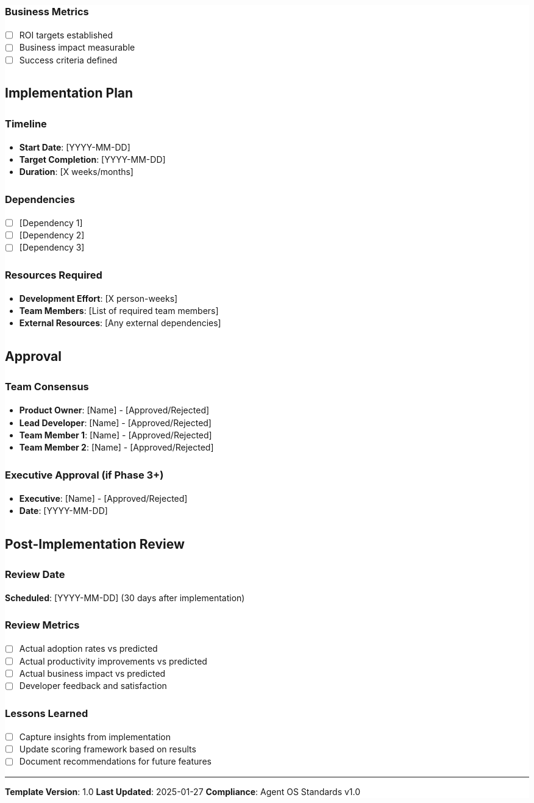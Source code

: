 ### Business Metrics
- [ ] ROI targets established
- [ ] Business impact measurable
- [ ] Success criteria defined

## Implementation Plan

### Timeline
- **Start Date**: [YYYY-MM-DD]
- **Target Completion**: [YYYY-MM-DD]
- **Duration**: [X weeks/months]

### Dependencies
- [ ] [Dependency 1]
- [ ] [Dependency 2]
- [ ] [Dependency 3]

### Resources Required
- **Development Effort**: [X person-weeks]
- **Team Members**: [List of required team members]
- **External Resources**: [Any external dependencies]

## Approval

### Team Consensus
- **Product Owner**: [Name] - [Approved/Rejected]
- **Lead Developer**: [Name] - [Approved/Rejected]
- **Team Member 1**: [Name] - [Approved/Rejected]
- **Team Member 2**: [Name] - [Approved/Rejected]

### Executive Approval (if Phase 3+)
- **Executive**: [Name] - [Approved/Rejected]
- **Date**: [YYYY-MM-DD]

## Post-Implementation Review

### Review Date
**Scheduled**: [YYYY-MM-DD] (30 days after implementation)

### Review Metrics
- [ ] Actual adoption rates vs predicted
- [ ] Actual productivity improvements vs predicted
- [ ] Actual business impact vs predicted
- [ ] Developer feedback and satisfaction

### Lessons Learned
- [ ] Capture insights from implementation
- [ ] Update scoring framework based on results
- [ ] Document recommendations for future features

---

**Template Version**: 1.0
**Last Updated**: 2025-01-27
**Compliance**: Agent OS Standards v1.0 